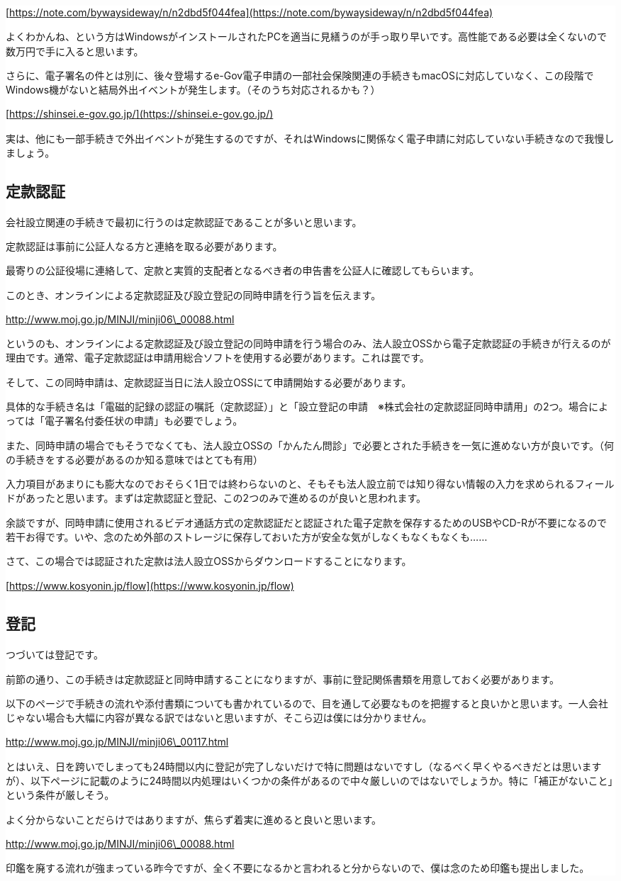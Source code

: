 [https://note.com/bywaysideway/n/n2dbd5f044fea](https://note.com/bywaysideway/n/n2dbd5f044fea)

よくわかんね、という方はWindowsがインストールされたPCを適当に見繕うのが手っ取り早いです。高性能である必要は全くないので数万円で手に入ると思います。

さらに、電子署名の件とは別に、後々登場するe-Gov電子申請の一部社会保険関連の手続きもmacOSに対応していなく、この段階でWindows機がないと結局外出イベントが発生します。（そのうち対応されるかも？）

[https://shinsei.e-gov.go.jp/](https://shinsei.e-gov.go.jp/)

実は、他にも一部手続きで外出イベントが発生するのですが、それはWindowsに関係なく電子申請に対応していない手続きなので我慢しましょう。

## 定款認証

会社設立関連の手続きで最初に行うのは定款認証であることが多いと思います。

定款認証は事前に公証人なる方と連絡を取る必要があります。

最寄りの公証役場に連絡して、定款と実質的支配者となるべき者の申告書を公証人に確認してもらいます。

このとき、オンラインによる定款認証及び設立登記の同時申請を行う旨を伝えます。

[](http://www.moj.go.jp/MINJI/minji06_00088.html)http://www.moj.go.jp/MINJI/minji06\_00088.html

というのも、オンラインによる定款認証及び設立登記の同時申請を行う場合のみ、法人設立OSSから電子定款認証の手続きが行えるのが理由です。通常、電子定款認証は申請用総合ソフトを使用する必要があります。これは罠です。

そして、この同時申請は、定款認証当日に法人設立OSSにて申請開始する必要があります。

具体的な手続き名は「電磁的記録の認証の嘱託（定款認証）」と「設立登記の申請　※株式会社の定款認証同時申請用」の2つ。場合によっては「電子署名付委任状の申請」も必要でしょう。

また、同時申請の場合でもそうでなくても、法人設立OSSの「かんたん問診」で必要とされた手続きを一気に進めない方が良いです。（何の手続きをする必要があるのか知る意味ではとても有用）

入力項目があまりにも膨大なのでおそらく1日では終わらないのと、そもそも法人設立前では知り得ない情報の入力を求められるフィールドがあったと思います。まずは定款認証と登記、この2つのみで進めるのが良いと思われます。

余談ですが、同時申請に使用されるビデオ通話方式の定款認証だと認証された電子定款を保存するためのUSBやCD-Rが不要になるので若干お得です。いや、念のため外部のストレージに保存しておいた方が安全な気がしなくもなくもなくも……

さて、この場合では認証された定款は法人設立OSSからダウンロードすることになります。

[https://www.kosyonin.jp/flow](https://www.kosyonin.jp/flow)

## 登記

つづいては登記です。

前節の通り、この手続きは定款認証と同時申請することになりますが、事前に登記関係書類を用意しておく必要があります。

以下のページで手続きの流れや添付書類についても書かれているので、目を通して必要なものを把握すると良いかと思います。一人会社じゃない場合も大幅に内容が異なる訳ではないと思いますが、そこら辺は僕には分かりません。

[](http://www.moj.go.jp/MINJI/minji06_00117.html)http://www.moj.go.jp/MINJI/minji06\_00117.html

とはいえ、日を跨いでしまっても24時間以内に登記が完了しないだけで特に問題はないですし（なるべく早くやるべきだとは思いますが）、以下ページに記載のように24時間以内処理はいくつかの条件があるので中々厳しいのではないでしょうか。特に「補正がないこと」という条件が厳しそう。

よく分からないことだらけではありますが、焦らず着実に進めると良いと思います。

[](http://www.moj.go.jp/MINJI/minji06_00088.html)http://www.moj.go.jp/MINJI/minji06\_00088.html

印鑑を廃する流れが強まっている昨今ですが、全く不要になるかと言われると分からないので、僕は念のため印鑑も提出しました。
